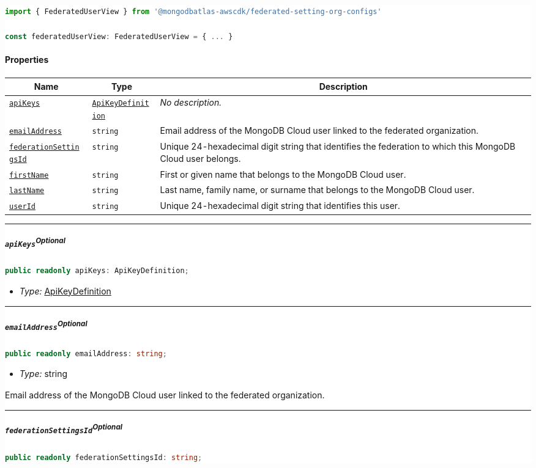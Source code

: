 ```typescript
import { FederatedUserView } from '@mongodbatlas-awscdk/federated-setting-org-configs'

const federatedUserView: FederatedUserView = { ... }
```

#### Properties <a name="Properties" id="Properties"></a>

| **Name** | **Type** | **Description** |
| --- | --- | --- |
| <code><a href="#@mongodbatlas-awscdk/federated-setting-org-configs.FederatedUserView.property.apiKeys">apiKeys</a></code> | <code><a href="#@mongodbatlas-awscdk/federated-setting-org-configs.ApiKeyDefinition">ApiKeyDefinition</a></code> | *No description.* |
| <code><a href="#@mongodbatlas-awscdk/federated-setting-org-configs.FederatedUserView.property.emailAddress">emailAddress</a></code> | <code>string</code> | Email address of the MongoDB Cloud user linked to the federated organization. |
| <code><a href="#@mongodbatlas-awscdk/federated-setting-org-configs.FederatedUserView.property.federationSettingsId">federationSettingsId</a></code> | <code>string</code> | Unique 24-hexadecimal digit string that identifies the federation to which this MongoDB Cloud user belongs. |
| <code><a href="#@mongodbatlas-awscdk/federated-setting-org-configs.FederatedUserView.property.firstName">firstName</a></code> | <code>string</code> | First or given name that belongs to the MongoDB Cloud user. |
| <code><a href="#@mongodbatlas-awscdk/federated-setting-org-configs.FederatedUserView.property.lastName">lastName</a></code> | <code>string</code> | Last name, family name, or surname that belongs to the MongoDB Cloud user. |
| <code><a href="#@mongodbatlas-awscdk/federated-setting-org-configs.FederatedUserView.property.userId">userId</a></code> | <code>string</code> | Unique 24-hexadecimal digit string that identifies this user. |

---

##### `apiKeys`<sup>Optional</sup> <a name="apiKeys" id="@mongodbatlas-awscdk/federated-setting-org-configs.FederatedUserView.property.apiKeys"></a>

```typescript
public readonly apiKeys: ApiKeyDefinition;
```

- *Type:* <a href="#@mongodbatlas-awscdk/federated-setting-org-configs.ApiKeyDefinition">ApiKeyDefinition</a>

---

##### `emailAddress`<sup>Optional</sup> <a name="emailAddress" id="@mongodbatlas-awscdk/federated-setting-org-configs.FederatedUserView.property.emailAddress"></a>

```typescript
public readonly emailAddress: string;
```

- *Type:* string

Email address of the MongoDB Cloud user linked to the federated organization.

---

##### `federationSettingsId`<sup>Optional</sup> <a name="federationSettingsId" id="@mongodbatlas-awscdk/federated-setting-org-configs.FederatedUserView.property.federationSettingsId"></a>

```typescript
public readonly federationSettingsId: string;
```
